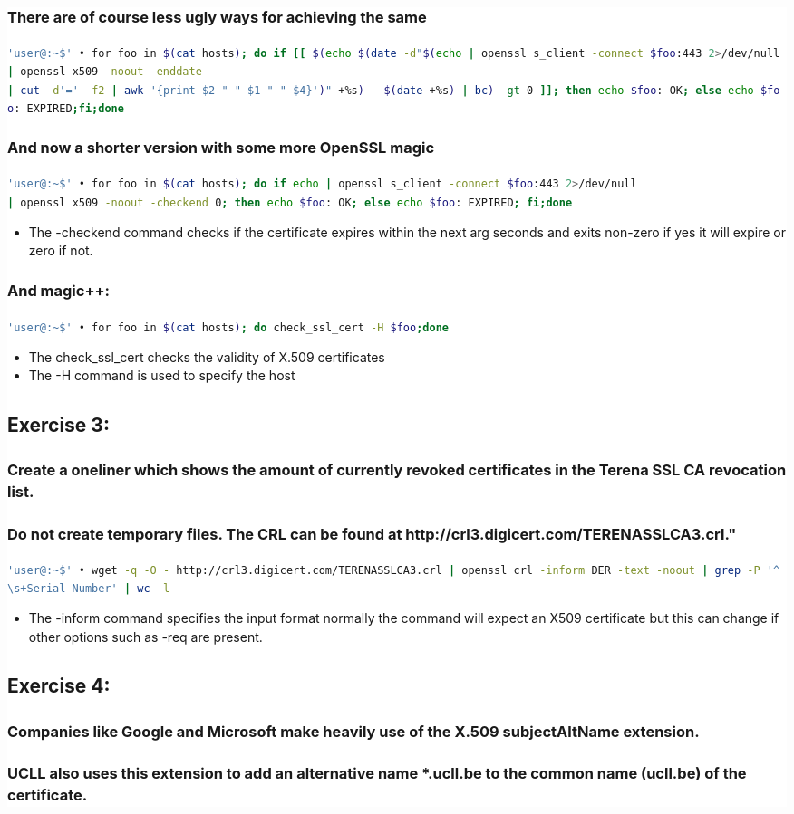 ### There are of course less ugly ways for achieving the same

```sh
'user@:~$' • for foo in $(cat hosts); do if [[ $(echo $(date -d"$(echo | openssl s_client -connect $foo:443 2>/dev/null | openssl x509 -noout -enddate
| cut -d'=' -f2 | awk '{print $2 " " $1 " " $4}')" +%s) - $(date +%s) | bc) -gt 0 ]]; then echo $foo: OK; else echo $foo: EXPIRED;fi;done
```

### And now a shorter version with some more OpenSSL magic

```sh
'user@:~$' • for foo in $(cat hosts); do if echo | openssl s_client -connect $foo:443 2>/dev/null 
| openssl x509 -noout -checkend 0; then echo $foo: OK; else echo $foo: EXPIRED; fi;done
```

- The -checkend command checks if the certificate expires within the next arg seconds and exits non-zero if yes it will expire or zero if not.

### And magic++:

```sh
'user@:~$' • for foo in $(cat hosts); do check_ssl_cert -H $foo;done
```

- The check_ssl_cert checks the validity of X.509 certificates
- The -H command is used to specify the host

## Exercise 3:

### Create a oneliner which shows the amount of currently revoked certificates in the Terena SSL CA revocation list. 

### Do not create temporary files. The CRL can be found at http://crl3.digicert.com/TERENASSLCA3.crl." 

```sh
'user@:~$' • wget -q -O - http://crl3.digicert.com/TERENASSLCA3.crl | openssl crl -inform DER -text -noout | grep -P '^\s+Serial Number' | wc -l
```

- The -inform command specifies the input format normally the command will expect an X509 certificate but this can change if other options such as -req are present.

## Exercise 4:

### Companies like Google and Microsoft make heavily use of the X.509 subjectAltName extension.

### UCLL also uses this extension to add an alternative name *.ucll.be to the common name (ucll.be) of the certificate.
